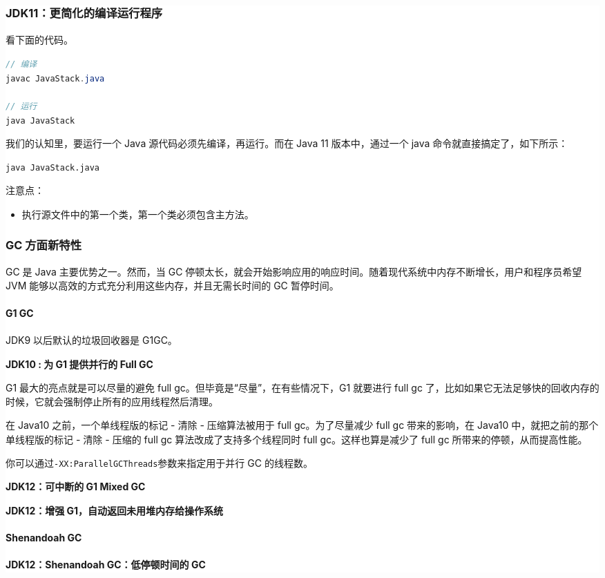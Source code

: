 

### JDK11：更简化的编译运行程序

看下面的代码。

```java
// 编译
javac JavaStack.java

// 运行
java JavaStack
```

我们的认知里，要运行一个 Java 源代码必须先编译，再运行。而在 Java 11 版本中，通过一个 java 命令就直接搞定了，如下所示：

```
java JavaStack.java
```

注意点：

- 执行源文件中的第一个类，第一个类必须包含主方法。


### GC 方面新特性

GC 是 Java 主要优势之一。然而，当 GC 停顿太长，就会开始影响应用的响应时间。随着现代系统中内存不断增长，用户和程序员希望 JVM 能够以高效的方式充分利用这些内存，并且无需长时间的 GC 暂停时间。

#### G1 GC

JDK9 以后默认的垃圾回收器是 G1GC。

**JDK10 : 为 G1 提供并行的 Full GC**

G1 最大的亮点就是可以尽量的避免 full gc。但毕竟是“尽量”，在有些情况下，G1 就要进行 full gc 了，比如如果它无法足够快的回收内存的时候，它就会强制停止所有的应用线程然后清理。

在 Java10 之前，一个单线程版的标记 - 清除 - 压缩算法被用于 full gc。为了尽量减少 full gc 带来的影响，在 Java10 中，就把之前的那个单线程版的标记 - 清除 - 压缩的 full gc 算法改成了支持多个线程同时 full gc。这样也算是减少了 full gc 所带来的停顿，从而提高性能。

你可以通过`-XX:ParallelGCThreads`参数来指定用于并行 GC 的线程数。

**JDK12：可中断的 G1 Mixed GC**

**JDK12：增强 G1，自动返回未用堆内存给操作系统**

#### Shenandoah GC

**JDK12：Shenandoah GC：低停顿时间的 GC**
